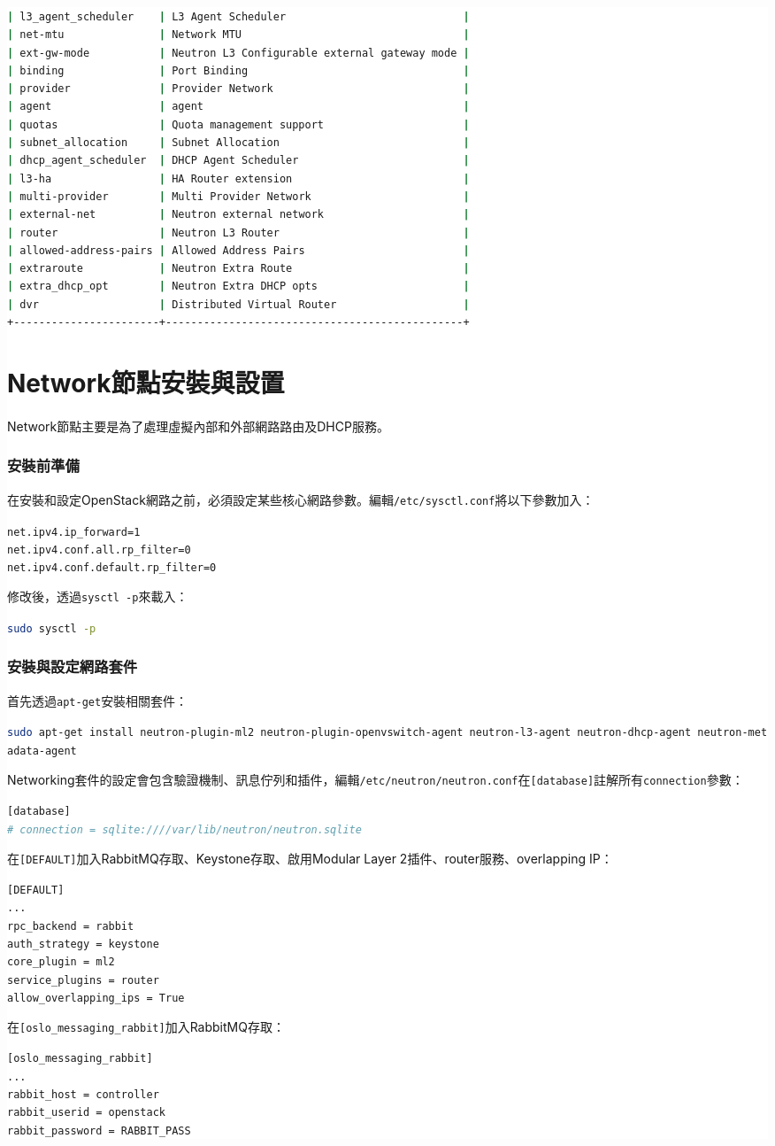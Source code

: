 ```sh
| l3_agent_scheduler    | L3 Agent Scheduler                            |
| net-mtu               | Network MTU                                   |
| ext-gw-mode           | Neutron L3 Configurable external gateway mode |
| binding               | Port Binding                                  |
| provider              | Provider Network                              |
| agent                 | agent                                         |
| quotas                | Quota management support                      |
| subnet_allocation     | Subnet Allocation                             |
| dhcp_agent_scheduler  | DHCP Agent Scheduler                          |
| l3-ha                 | HA Router extension                           |
| multi-provider        | Multi Provider Network                        |
| external-net          | Neutron external network                      |
| router                | Neutron L3 Router                             |
| allowed-address-pairs | Allowed Address Pairs                         |
| extraroute            | Neutron Extra Route                           |
| extra_dhcp_opt        | Neutron Extra DHCP opts                       |
| dvr                   | Distributed Virtual Router                    |
+-----------------------+-----------------------------------------------+
```

# Network節點安裝與設置
Network節點主要是為了處理虛擬內部和外部網路路由及DHCP服務。
### 安裝前準備
在安裝和設定OpenStack網路之前，必須設定某些核心網路參數。編輯```/etc/sysctl.conf```將以下參數加入：
```sh
net.ipv4.ip_forward=1
net.ipv4.conf.all.rp_filter=0
net.ipv4.conf.default.rp_filter=0
```
修改後，透過```sysctl -p```來載入：
```sh
sudo sysctl -p
```
### 安裝與設定網路套件
首先透過```apt-get```安裝相關套件：
```sh
sudo apt-get install neutron-plugin-ml2 neutron-plugin-openvswitch-agent neutron-l3-agent neutron-dhcp-agent neutron-metadata-agent
```
Networking套件的設定會包含驗證機制、訊息佇列和插件，編輯```/etc/neutron/neutron.conf```在```[database]```註解所有```connection```參數：
```sh
[database]
# connection = sqlite:////var/lib/neutron/neutron.sqlite
```
在```[DEFAULT]```加入RabbitMQ存取、Keystone存取、啟用Modular Layer 2插件、router服務、overlapping IP：
```sh
[DEFAULT]
...
rpc_backend = rabbit
auth_strategy = keystone
core_plugin = ml2
service_plugins = router
allow_overlapping_ips = True
```
在```[oslo_messaging_rabbit]```加入RabbitMQ存取：
```sh
[oslo_messaging_rabbit]
...
rabbit_host = controller
rabbit_userid = openstack
rabbit_password = RABBIT_PASS
```